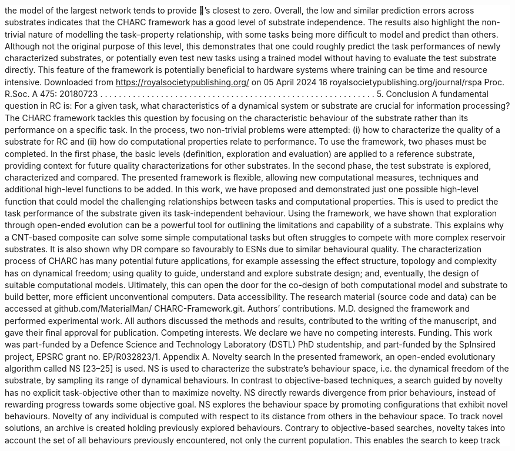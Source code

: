 the model of the largest network tends to provide ’s closest to zero.
Overall, the low and similar prediction errors across substrates indicates that the CHARC
framework has a good level of substrate independence. The results also highlight the non-trivial
nature of modelling the task–property relationship, with some tasks being more difﬁcult to model
and predict than others. Although not the original purpose of this level, this demonstrates that
one could roughly predict the task performances of newly characterized substrates, or potentially
even test new tasks using a trained model without having to evaluate the test substrate directly.
This feature of the framework is potentially beneﬁcial to hardware systems where training can be
time and resource intensive.
 Downloaded from https://royalsocietypublishing.org/ on 05 April 2024 
16
royalsocietypublishing.org/journal/rspa Proc. R.Soc. A 475: 20180723
. . . . . . . . . . . . . . . . . . . . . . . . . . . . . . . . . . . . . . . . . . . . . . . . . . . . . . . . . . .
5. Conclusion
A fundamental question in RC is: For a given task, what characteristics of a dynamical system or
substrate are crucial for information processing? The CHARC framework tackles this question by
focusing on the characteristic behaviour of the substrate rather than its performance on a speciﬁc
task. In the process, two non-trivial problems were attempted: (i) how to characterize the quality
of a substrate for RC and (ii) how do computational properties relate to performance.
To use the framework, two phases must be completed. In the ﬁrst phase, the basic levels
(deﬁnition, exploration and evaluation) are applied to a reference substrate, providing context
for future quality characterizations for other substrates. In the second phase, the test substrate is
explored, characterized and compared.
The presented framework is ﬂexible, allowing new computational measures, techniques and
additional high-level functions to be added. In this work, we have proposed and demonstrated
just one possible high-level function that could model the challenging relationships between tasks
and computational properties. This is used to predict the task performance of the substrate given
its task-independent behaviour.
Using the framework, we have shown that exploration through open-ended evolution can be
a powerful tool for outlining the limitations and capability of a substrate. This explains why a
CNT-based composite can solve some simple computational tasks but often struggles to compete
with more complex reservoir substrates. It is also shown why DR compare so favourably to ESNs
due to similar behavioural quality.
The characterization process of CHARC has many potential future applications, for example
assessing the effect structure, topology and complexity has on dynamical freedom; using quality
to guide, understand and explore substrate design; and, eventually, the design of suitable
computational models. Ultimately, this can open the door for the co-design of both computational
model and substrate to build better, more efﬁcient unconventional computers.
Data accessibility. The research material (source code and data) can be accessed at github.com/MaterialMan/
CHARC-Framework.git.
Authors’ contributions. M.D. designed the framework and performed experimental work. All authors discussed
the methods and results, contributed to the writing of the manuscript, and gave their ﬁnal approval for
publication.
Competing interests. We declare we have no competing interests.
Funding. This work was part-funded by a Defence Science and Technology Laboratory (DSTL) PhD
studentship, and part-funded by the SpInsired project, EPSRC grant no. EP/R032823/1.
Appendix A. Novelty search
In the presented framework, an open-ended evolutionary algorithm called NS [23–25] is used. NS
is used to characterize the substrate’s behaviour space, i.e. the dynamical freedom of the substrate,
by sampling its range of dynamical behaviours. In contrast to objective-based techniques, a search
guided by novelty has no explicit task-objective other than to maximize novelty. NS directly
rewards divergence from prior behaviours, instead of rewarding progress towards some objective
goal.
NS explores the behaviour space by promoting conﬁgurations that exhibit novel behaviours.
Novelty of any individual is computed with respect to its distance from others in the behaviour
space. To track novel solutions, an archive is created holding previously explored behaviours.
Contrary to objective-based searches, novelty takes into account the set of all behaviours
previously encountered, not only the current population. This enables the search to keep track